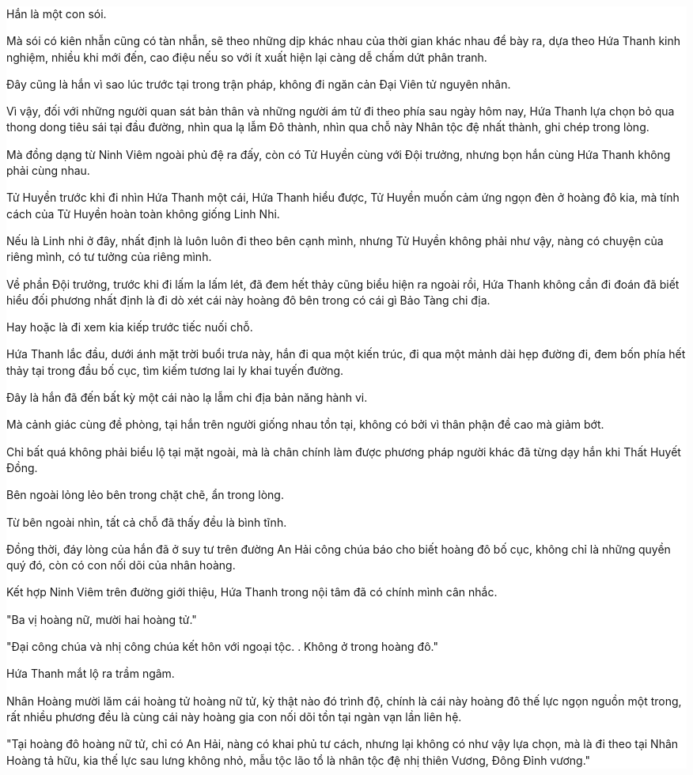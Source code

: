 Hắn là một con sói.

Mà sói có kiên nhẫn cũng có tàn nhẫn, sẽ theo những dịp khác nhau của thời gian khác nhau để bày ra, dựa theo Hứa Thanh kinh nghiệm, nhiều khi mới đến, cao điệu nếu so với ít xuất hiện lại càng dễ chấm dứt phân tranh.

Đây cũng là hắn vì sao lúc trước tại trong trận pháp, không đi ngăn cản Đại Viên tử nguyên nhân.

Vì vậy, đối với những người quan sát bản thân và những người ám tử đi theo phía sau ngày hôm nay, Hứa Thanh lựa chọn bỏ qua thong dong tiêu sái tại đầu đường, nhìn qua lạ lẫm Đô thành, nhìn qua chỗ này Nhân tộc đệ nhất thành, ghi chép trong lòng.

Mà đồng dạng từ Ninh Viêm ngoài phủ đệ ra đấy, còn có Tử Huyền cùng với Đội trưởng, nhưng bọn hắn cùng Hứa Thanh không phải cùng nhau.

Tử Huyền trước khi đi nhìn Hứa Thanh một cái, Hứa Thanh hiểu được, Tử Huyền muốn cảm ứng ngọn đèn ở hoàng đô kia, mà tính cách của Tử Huyền hoàn toàn không giống Linh Nhi.

Nếu là Linh nhi ở đây, nhất định là luôn luôn đi theo bên cạnh mình, nhưng Tử Huyền không phải như vậy, nàng có chuyện của riêng mình, có tư tưởng của riêng mình.

Về phần Đội trưởng, trước khi đi lấm la lấm lét, đã đem hết thảy cũng biểu hiện ra ngoài rồi, Hứa Thanh không cần đi đoán đã biết hiểu đối phương nhất định là đi dò xét cái này hoàng đô bên trong có cái gì Bảo Tàng chi địa.

Hay hoặc là đi xem kia kiếp trước tiếc nuối chỗ.

Hứa Thanh lắc đầu, dưới ánh mặt trời buổi trưa này, hắn đi qua một kiến trúc, đi qua một mảnh dài hẹp đường đi, đem bốn phía hết thảy tại trong đầu bố cục, tìm kiếm tương lai ly khai tuyến đường.

Đây là hắn đã đến bất kỳ một cái nào lạ lẫm chi địa bản năng hành vi.

Mà cảnh giác cùng đề phòng, tại hắn trên người giống nhau tồn tại, không có bởi vì thân phận đề cao mà giảm bớt.

Chỉ bất quá không phải biểu lộ tại mặt ngoài, mà là chân chính làm được phương pháp người khác đã từng dạy hắn khi Thất Huyết Đồng.

Bên ngoài lỏng lẻo bên trong chặt chẽ, ẩn trong lòng.

Từ bên ngoài nhìn, tất cả chỗ đã thấy đều là bình tĩnh.

Đồng thời, đáy lòng của hắn đã ở suy tư trên đường An Hải công chúa báo cho biết hoàng đô bố cục, không chỉ là những quyền quý đó, còn có con nối dõi của nhân hoàng.

Kết hợp Ninh Viêm trên đường giới thiệu, Hứa Thanh trong nội tâm đã có chính mình cân nhắc.

"Ba vị hoàng nữ, mười hai hoàng tử."

"Đại công chúa và nhị công chúa kết hôn với ngoại tộc. . Không ở trong hoàng đô."

Hứa Thanh mắt lộ ra trầm ngâm.

Nhân Hoàng mười lăm cái hoàng tử hoàng nữ tử, kỳ thật nào đó trình độ, chính là cái này hoàng đô thế lực ngọn nguồn một trong, rất nhiều phương đều là cùng cái này hoàng gia con nối dõi tồn tại ngàn vạn lần liên hệ.

"Tại hoàng đô hoàng nữ tử, chỉ có An Hải, nàng có khai phủ tư cách, nhưng lại không có như vậy lựa chọn, mà là đi theo tại Nhân Hoàng tả hữu, kia thế lực sau lưng không nhỏ, mẫu tộc lão tổ là nhân tộc đệ nhị thiên Vương, Đông Đỉnh vương."
